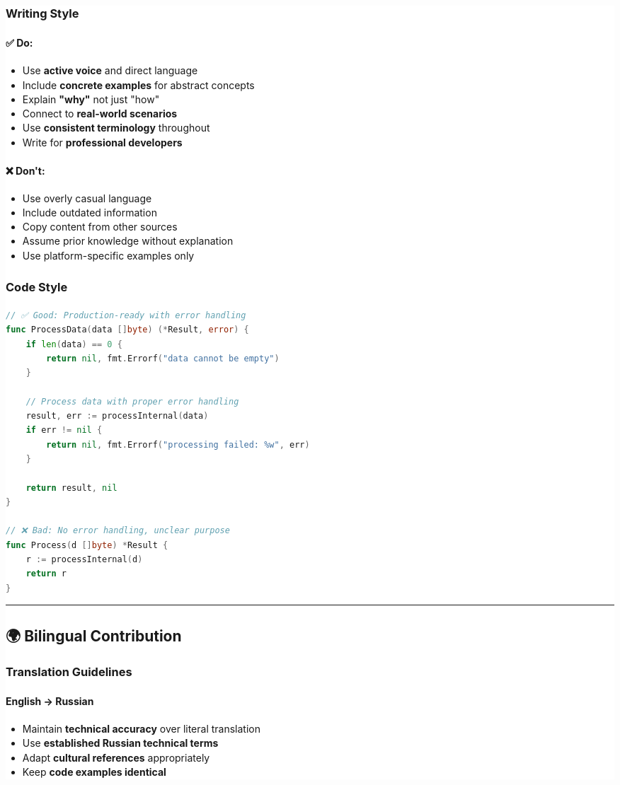 ### **Writing Style**

#### **✅ Do:**
- Use **active voice** and direct language
- Include **concrete examples** for abstract concepts
- Explain **"why"** not just "how"
- Connect to **real-world scenarios**
- Use **consistent terminology** throughout
- Write for **professional developers**

#### **❌ Don't:**
- Use overly casual language
- Include outdated information
- Copy content from other sources
- Assume prior knowledge without explanation
- Use platform-specific examples only

### **Code Style**

```go
// ✅ Good: Production-ready with error handling
func ProcessData(data []byte) (*Result, error) {
    if len(data) == 0 {
        return nil, fmt.Errorf("data cannot be empty")
    }
    
    // Process data with proper error handling
    result, err := processInternal(data)
    if err != nil {
        return nil, fmt.Errorf("processing failed: %w", err)
    }
    
    return result, nil
}

// ❌ Bad: No error handling, unclear purpose
func Process(d []byte) *Result {
    r := processInternal(d)
    return r
}
```

---

## 🌍 Bilingual Contribution

### **Translation Guidelines**

#### **English → Russian**
- Maintain **technical accuracy** over literal translation
- Use **established Russian technical terms**
- Adapt **cultural references** appropriately
- Keep **code examples identical**
